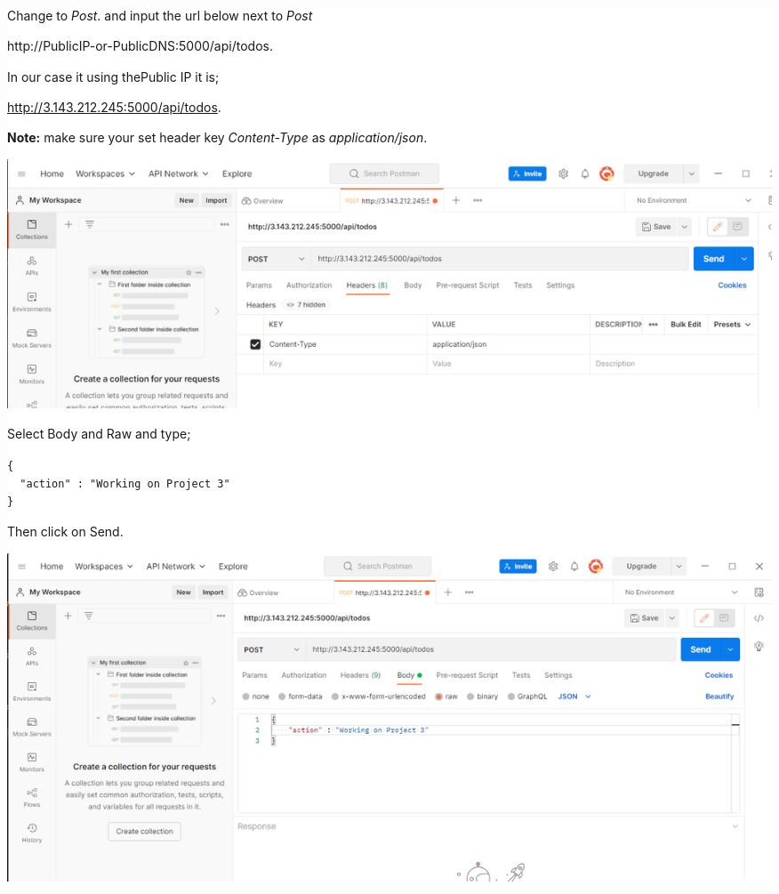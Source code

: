 Change to *Post*. and input the url below next to *Post*

http://PublicIP-or-PublicDNS:5000/api/todos. 

In our case it using thePublic IP it is;

http://3.143.212.245:5000/api/todos. 

**Note:** make sure your set header key *Content-Type* as *application/json*.


![Post](./Images/Post.PNG)


Select Body and Raw and type;
```
{
  "action" : "Working on Project 3" 
}
```

Then click on Send.


![Send Post](./Images/Send%20Post.PNG)
